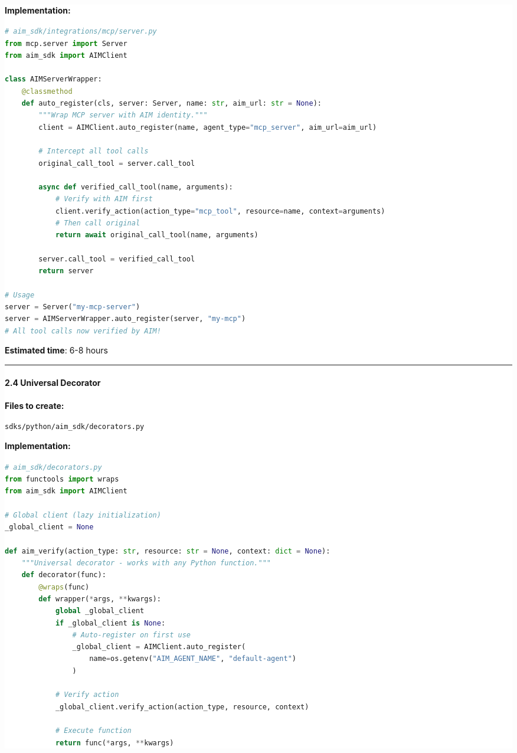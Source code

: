 **Implementation:**
```python
# aim_sdk/integrations/mcp/server.py
from mcp.server import Server
from aim_sdk import AIMClient

class AIMServerWrapper:
    @classmethod
    def auto_register(cls, server: Server, name: str, aim_url: str = None):
        """Wrap MCP server with AIM identity."""
        client = AIMClient.auto_register(name, agent_type="mcp_server", aim_url=aim_url)

        # Intercept all tool calls
        original_call_tool = server.call_tool

        async def verified_call_tool(name, arguments):
            # Verify with AIM first
            client.verify_action(action_type="mcp_tool", resource=name, context=arguments)
            # Then call original
            return await original_call_tool(name, arguments)

        server.call_tool = verified_call_tool
        return server

# Usage
server = Server("my-mcp-server")
server = AIMServerWrapper.auto_register(server, "my-mcp")
# All tool calls now verified by AIM!
```

**Estimated time**: 6-8 hours

---

#### 2.4 Universal Decorator
**Files to create:**
```
sdks/python/aim_sdk/decorators.py
```

**Implementation:**
```python
# aim_sdk/decorators.py
from functools import wraps
from aim_sdk import AIMClient

# Global client (lazy initialization)
_global_client = None

def aim_verify(action_type: str, resource: str = None, context: dict = None):
    """Universal decorator - works with any Python function."""
    def decorator(func):
        @wraps(func)
        def wrapper(*args, **kwargs):
            global _global_client
            if _global_client is None:
                # Auto-register on first use
                _global_client = AIMClient.auto_register(
                    name=os.getenv("AIM_AGENT_NAME", "default-agent")
                )

            # Verify action
            _global_client.verify_action(action_type, resource, context)

            # Execute function
            return func(*args, **kwargs)
```